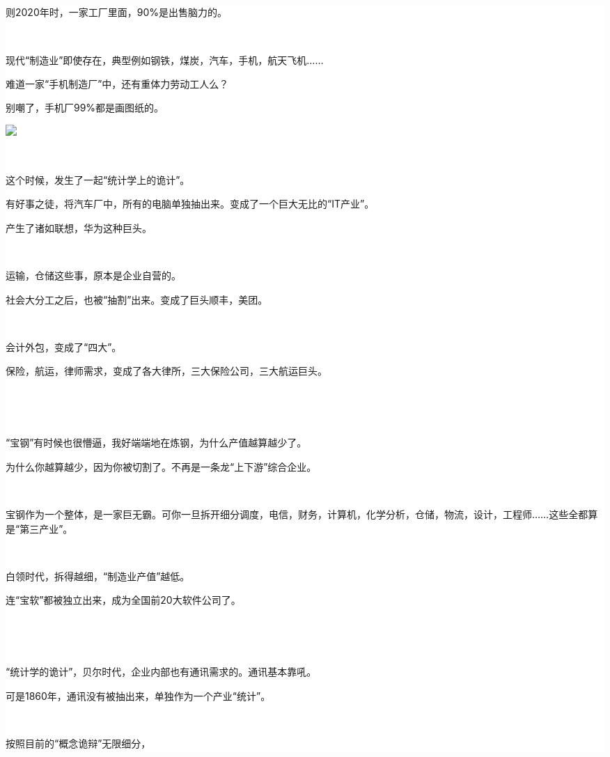 则2020年时，一家工厂里面，90%是出售脑力的。

&nbsp;

现代“制造业”即使存在，典型例如钢铁，煤炭，汽车，手机，航天飞机……

难道一家“手机制造厂”中，还有重体力劳动工人么？

别嘲了，手机厂99%都是画图纸的。&nbsp;



<img class="rich_pages js_insertlocalimg" data-backh="333" data-backw="500" data-ratio="0.666" data-s="300,640" src="https://mmbiz.qpic.cn/mmbiz_jpg/Ok4hZ0tV6r6bjJs83QofkISOszFfhAxuIeCQbwCP1mWibURwv9S2DrptrfY5stuFwvCovzhd9UFTjxDssmFNnUQ/640?wx_fmt=jpeg" data-type="jpeg" data-w="500" style="width: 574px;"/>

&nbsp;

这个时候，发生了一起“统计学上的诡计”。



有好事之徒，将汽车厂中，所有的电脑单独抽出来。变成了一个巨大无比的“IT产业”。

产生了诸如联想，华为这种巨头。

&nbsp;

运输，仓储这些事，原本是企业自营的。

社会大分工之后，也被“抽割”出来。变成了巨头顺丰，美团。

&nbsp;

会计外包，变成了“四大”。

保险，航运，律师需求，变成了各大律所，三大保险公司，三大航运巨头。

&nbsp;

&nbsp;

“宝钢”有时候也很懵逼，我好端端地在炼钢，为什么产值越算越少了。

为什么你越算越少，因为你被切割了。不再是一条龙“上下游”综合企业。

&nbsp;

宝钢作为一个整体，是一家巨无霸。可你一旦拆开细分调度，电信，财务，计算机，化学分析，仓储，物流，设计，工程师……这些全都算是“第三产业”。

&nbsp;

白领时代，拆得越细，“制造业产值”越低。

连“宝软”都被独立出来，成为全国前20大软件公司了。

&nbsp;

&nbsp;

“统计学的诡计”，贝尔时代，企业内部也有通讯需求的。通讯基本靠吼。

可是1860年，通讯没有被抽出来，单独作为一个产业“统计”。

&nbsp;

按照目前的“概念诡辩”无限细分，
